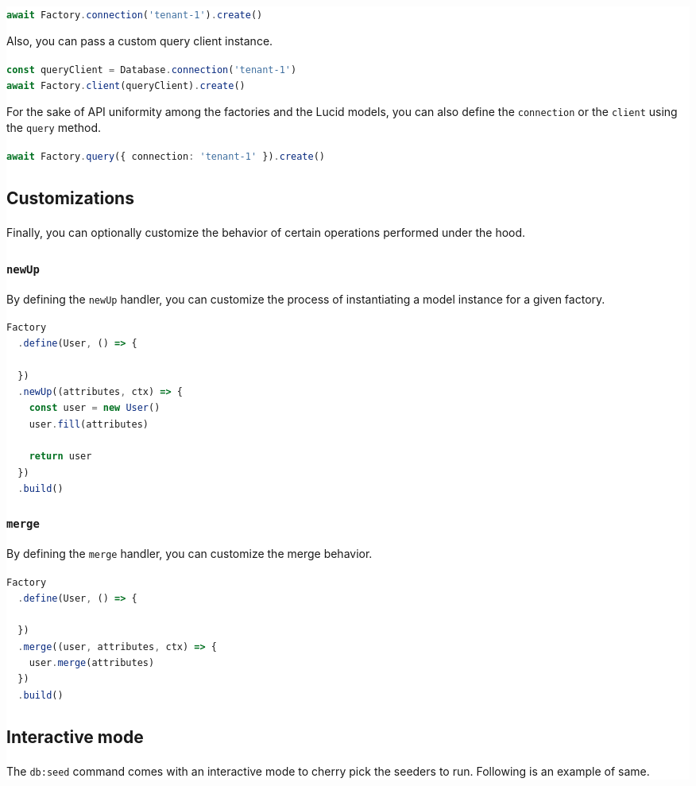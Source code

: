 ```ts
await Factory.connection('tenant-1').create()
```

Also, you can pass a custom query client instance.
```ts
const queryClient = Database.connection('tenant-1')
await Factory.client(queryClient).create()
```

For the sake of API uniformity among the factories and the Lucid models, you can also define the `connection` or the `client` using the `query` method.

```ts
await Factory.query({ connection: 'tenant-1' }).create()
```

## Customizations
Finally, you can optionally customize the behavior of certain operations performed under the hood.

### `newUp`
By defining the `newUp` handler, you can customize the process of instantiating a model instance for a given factory.

```ts
Factory
  .define(User, () => {

  })
  .newUp((attributes, ctx) => {
    const user = new User()
    user.fill(attributes)

    return user
  })
  .build()
```

### `merge`
By defining the `merge` handler, you can customize the merge behavior.

```ts
Factory
  .define(User, () => {

  })
  .merge((user, attributes, ctx) => {
    user.merge(attributes)
  })
  .build()
```

## Interactive mode
The `db:seed` command comes with an interactive mode to cherry pick the seeders to run. Following is an example of same.
